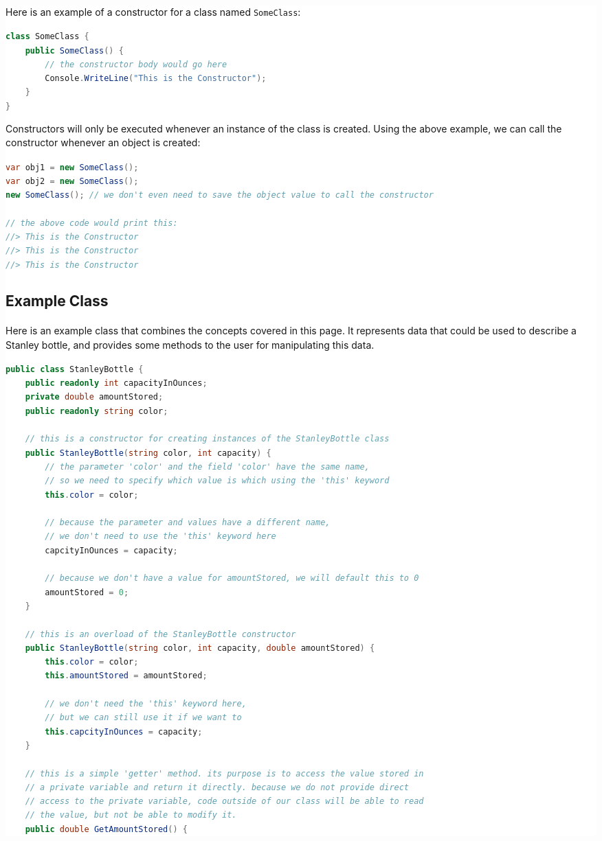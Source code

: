Here is an example of a constructor for a class named `SomeClass`:

```cs
class SomeClass {
	public SomeClass() {
		// the constructor body would go here
		Console.WriteLine("This is the Constructor");
	}
}
```

Constructors will only be executed whenever an instance of the class is created. Using the above example, we can call the constructor whenever an object is created:

```cs
var obj1 = new SomeClass();
var obj2 = new SomeClass();
new SomeClass(); // we don't even need to save the object value to call the constructor

// the above code would print this:
//> This is the Constructor
//> This is the Constructor
//> This is the Constructor
```

## Example Class

Here is an example class that combines the concepts covered in this page. It represents data that could be used to describe a Stanley bottle, and provides some methods to the user for manipulating this data.

```csharp
public class StanleyBottle {
	public readonly int capacityInOunces;
	private double amountStored;
	public readonly string color;

	// this is a constructor for creating instances of the StanleyBottle class
	public StanleyBottle(string color, int capacity) {
		// the parameter 'color' and the field 'color' have the same name,
		// so we need to specify which value is which using the 'this' keyword
		this.color = color; 
		
		// because the parameter and values have a different name,
		// we don't need to use the 'this' keyword here
		capcityInOunces = capacity; 

		// because we don't have a value for amountStored, we will default this to 0
		amountStored = 0;
	}

	// this is an overload of the StanleyBottle constructor
	public StanleyBottle(string color, int capacity, double amountStored) {
		this.color = color;
		this.amountStored = amountStored;
		
		// we don't need the 'this' keyword here, 
		// but we can still use it if we want to
		this.capcityInOunces = capacity;
	}

	// this is a simple 'getter' method. its purpose is to access the value stored in
	// a private variable and return it directly. because we do not provide direct
	// access to the private variable, code outside of our class will be able to read
	// the value, but not be able to modify it.
	public double GetAmountStored() {
```